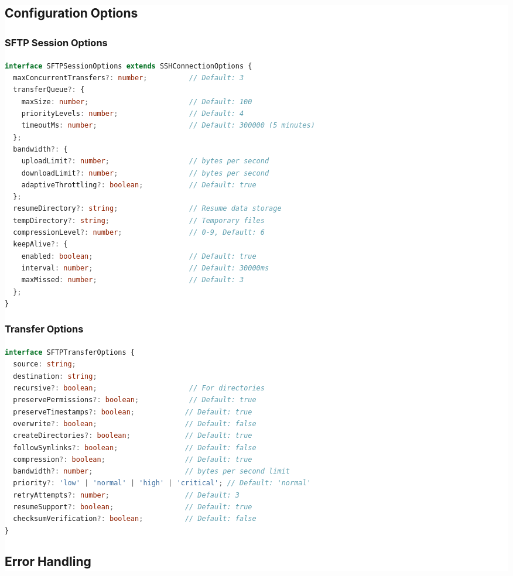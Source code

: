 ## Configuration Options

### SFTP Session Options

```typescript
interface SFTPSessionOptions extends SSHConnectionOptions {
  maxConcurrentTransfers?: number;          // Default: 3
  transferQueue?: {
    maxSize: number;                        // Default: 100
    priorityLevels: number;                 // Default: 4
    timeoutMs: number;                      // Default: 300000 (5 minutes)
  };
  bandwidth?: {
    uploadLimit?: number;                   // bytes per second
    downloadLimit?: number;                 // bytes per second
    adaptiveThrottling?: boolean;           // Default: true
  };
  resumeDirectory?: string;                 // Resume data storage
  tempDirectory?: string;                   // Temporary files
  compressionLevel?: number;                // 0-9, Default: 6
  keepAlive?: {
    enabled: boolean;                       // Default: true
    interval: number;                       // Default: 30000ms
    maxMissed: number;                      // Default: 3
  };
}
```

### Transfer Options

```typescript
interface SFTPTransferOptions {
  source: string;
  destination: string;
  recursive?: boolean;                      // For directories
  preservePermissions?: boolean;            // Default: true
  preserveTimestamps?: boolean;            // Default: true
  overwrite?: boolean;                     // Default: false
  createDirectories?: boolean;             // Default: true
  followSymlinks?: boolean;                // Default: false
  compression?: boolean;                   // Default: true
  bandwidth?: number;                      // bytes per second limit
  priority?: 'low' | 'normal' | 'high' | 'critical'; // Default: 'normal'
  retryAttempts?: number;                  // Default: 3
  resumeSupport?: boolean;                 // Default: true
  checksumVerification?: boolean;          // Default: false
}
```

## Error Handling

